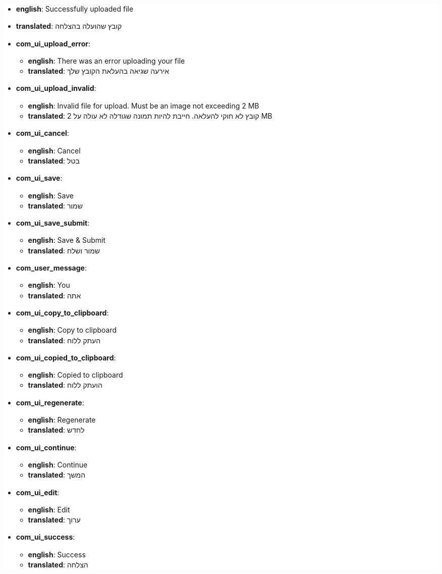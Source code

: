   - **english**: Successfully uploaded file
  - **translated**: קובץ שהועלה בהצלחה

- **com_ui_upload_error**:

  - **english**: There was an error uploading your file
  - **translated**: אירעה שגיאה בהעלאת הקובץ שלך

- **com_ui_upload_invalid**:

  - **english**: Invalid file for upload. Must be an image not exceeding 2 MB
  - **translated**: קובץ לא חוקי להעלאה. חייבת להיות תמונה שגודלה לא עולה על 2 MB

- **com_ui_cancel**:

  - **english**: Cancel
  - **translated**: בטל

- **com_ui_save**:

  - **english**: Save
  - **translated**: שמור

- **com_ui_save_submit**:

  - **english**: Save & Submit
  - **translated**: שמור ושלח

- **com_user_message**:

  - **english**: You
  - **translated**: אתה

- **com_ui_copy_to_clipboard**:

  - **english**: Copy to clipboard
  - **translated**: העתק ללוח

- **com_ui_copied_to_clipboard**:

  - **english**: Copied to clipboard
  - **translated**: הועתק ללוח

- **com_ui_regenerate**:

  - **english**: Regenerate
  - **translated**: לחדש

- **com_ui_continue**:

  - **english**: Continue
  - **translated**: המשך

- **com_ui_edit**:

  - **english**: Edit
  - **translated**: ערוך

- **com_ui_success**:

  - **english**: Success
  - **translated**: הצלחה
